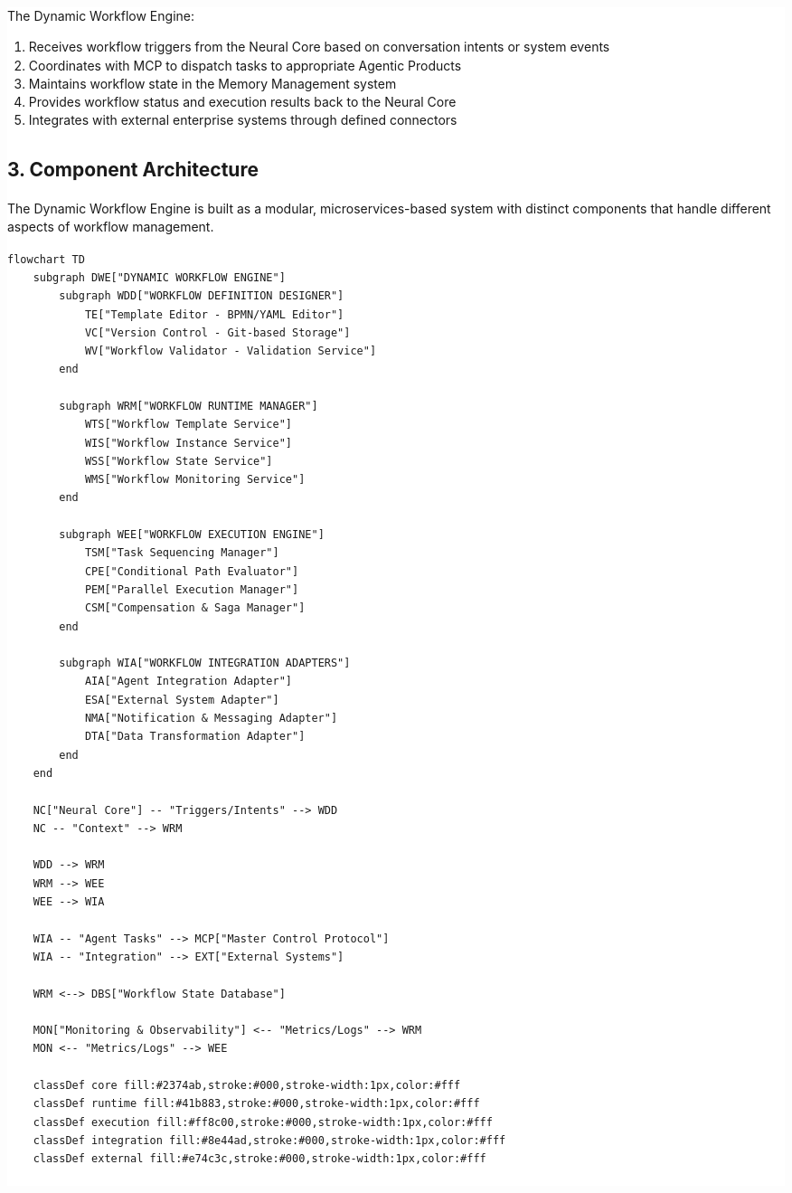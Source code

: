 The Dynamic Workflow Engine:
1. Receives workflow triggers from the Neural Core based on conversation intents or system events
2. Coordinates with MCP to dispatch tasks to appropriate Agentic Products
3. Maintains workflow state in the Memory Management system
4. Provides workflow status and execution results back to the Neural Core
5. Integrates with external enterprise systems through defined connectors

## 3. Component Architecture

The Dynamic Workflow Engine is built as a modular, microservices-based system with distinct components that handle different aspects of workflow management.

```mermaid
flowchart TD
    subgraph DWE["DYNAMIC WORKFLOW ENGINE"]
        subgraph WDD["WORKFLOW DEFINITION DESIGNER"]
            TE["Template Editor - BPMN/YAML Editor"]
            VC["Version Control - Git-based Storage"]
            WV["Workflow Validator - Validation Service"]
        end
        
        subgraph WRM["WORKFLOW RUNTIME MANAGER"]
            WTS["Workflow Template Service"]
            WIS["Workflow Instance Service"]
            WSS["Workflow State Service"]
            WMS["Workflow Monitoring Service"]
        end
        
        subgraph WEE["WORKFLOW EXECUTION ENGINE"]
            TSM["Task Sequencing Manager"]
            CPE["Conditional Path Evaluator"]
            PEM["Parallel Execution Manager"]
            CSM["Compensation & Saga Manager"]
        end
        
        subgraph WIA["WORKFLOW INTEGRATION ADAPTERS"]
            AIA["Agent Integration Adapter"]
            ESA["External System Adapter"]
            NMA["Notification & Messaging Adapter"]
            DTA["Data Transformation Adapter"]
        end
    end
    
    NC["Neural Core"] -- "Triggers/Intents" --> WDD
    NC -- "Context" --> WRM
    
    WDD --> WRM
    WRM --> WEE
    WEE --> WIA
    
    WIA -- "Agent Tasks" --> MCP["Master Control Protocol"]
    WIA -- "Integration" --> EXT["External Systems"]
    
    WRM <--> DBS["Workflow State Database"]
    
    MON["Monitoring & Observability"] <-- "Metrics/Logs" --> WRM
    MON <-- "Metrics/Logs" --> WEE
    
    classDef core fill:#2374ab,stroke:#000,stroke-width:1px,color:#fff
    classDef runtime fill:#41b883,stroke:#000,stroke-width:1px,color:#fff
    classDef execution fill:#ff8c00,stroke:#000,stroke-width:1px,color:#fff
    classDef integration fill:#8e44ad,stroke:#000,stroke-width:1px,color:#fff
    classDef external fill:#e74c3c,stroke:#000,stroke-width:1px,color:#fff
    
```